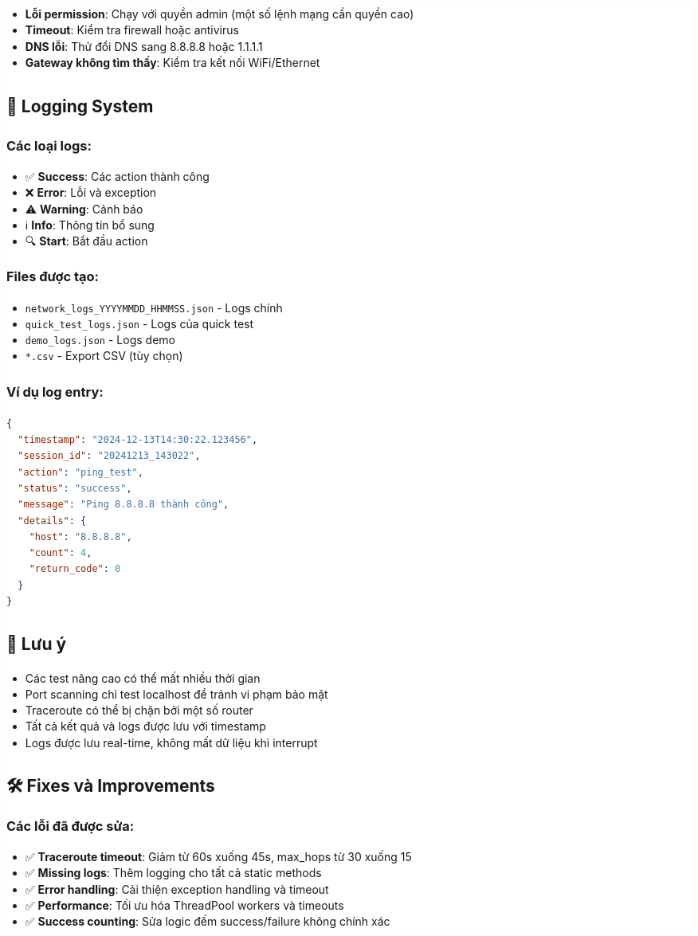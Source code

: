 - **Lỗi permission**: Chạy với quyền admin (một số lệnh mạng cần quyền cao)
- **Timeout**: Kiểm tra firewall hoặc antivirus
- **DNS lỗi**: Thử đổi DNS sang 8.8.8.8 hoặc 1.1.1.1
- **Gateway không tìm thấy**: Kiểm tra kết nối WiFi/Ethernet

## 📝 Logging System

### Các loại logs:
- ✅ **Success**: Các action thành công
- ❌ **Error**: Lỗi và exception
- ⚠️ **Warning**: Cảnh báo
- ℹ️ **Info**: Thông tin bổ sung
- 🔍 **Start**: Bắt đầu action

### Files được tạo:
- `network_logs_YYYYMMDD_HHMMSS.json` - Logs chính
- `quick_test_logs.json` - Logs của quick test
- `demo_logs.json` - Logs demo
- `*.csv` - Export CSV (tùy chọn)

### Ví dụ log entry:
```json
{
  "timestamp": "2024-12-13T14:30:22.123456",
  "session_id": "20241213_143022",
  "action": "ping_test",
  "status": "success",
  "message": "Ping 8.8.8.8 thành công",
  "details": {
    "host": "8.8.8.8",
    "count": 4,
    "return_code": 0
  }
}
```

## 📝 Lưu ý

- Các test nâng cao có thể mất nhiều thời gian
- Port scanning chỉ test localhost để tránh vi phạm bảo mật
- Traceroute có thể bị chặn bởi một số router
- Tất cả kết quả và logs được lưu với timestamp
- Logs được lưu real-time, không mất dữ liệu khi interrupt

## 🛠️ Fixes và Improvements

### Các lỗi đã được sửa:
- ✅ **Traceroute timeout**: Giảm từ 60s xuống 45s, max_hops từ 30 xuống 15
- ✅ **Missing logs**: Thêm logging cho tất cả static methods
- ✅ **Error handling**: Cải thiện exception handling và timeout
- ✅ **Performance**: Tối ưu hóa ThreadPool workers và timeouts
- ✅ **Success counting**: Sửa logic đếm success/failure không chính xác
